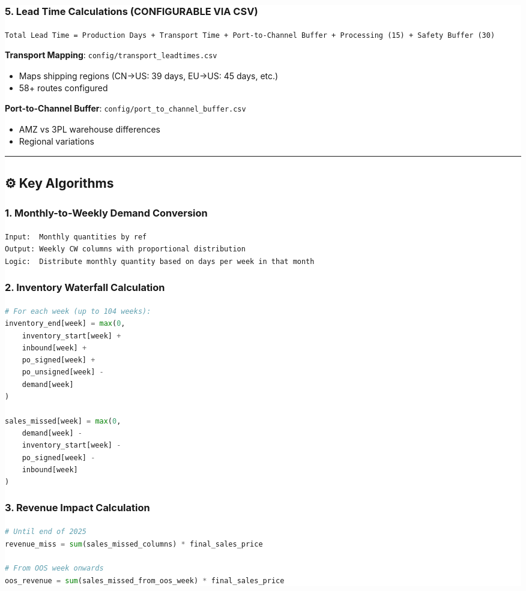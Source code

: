 ### **5. Lead Time Calculations (CONFIGURABLE VIA CSV)**
```
Total Lead Time = Production Days + Transport Time + Port-to-Channel Buffer + Processing (15) + Safety Buffer (30)
```

**Transport Mapping**: `config/transport_leadtimes.csv`
- Maps shipping regions (CN→US: 39 days, EU→US: 45 days, etc.)
- 58+ routes configured

**Port-to-Channel Buffer**: `config/port_to_channel_buffer.csv`
- AMZ vs 3PL warehouse differences
- Regional variations

---

## ⚙️ **Key Algorithms**

### **1. Monthly-to-Weekly Demand Conversion**
```
Input:  Monthly quantities by ref
Output: Weekly CW columns with proportional distribution
Logic:  Distribute monthly quantity based on days per week in that month
```

### **2. Inventory Waterfall Calculation** 
```python
# For each week (up to 104 weeks):
inventory_end[week] = max(0, 
    inventory_start[week] + 
    inbound[week] + 
    po_signed[week] + 
    po_unsigned[week] - 
    demand[week]
)

sales_missed[week] = max(0,
    demand[week] - 
    inventory_start[week] - 
    po_signed[week] - 
    inbound[week]
)
```

### **3. Revenue Impact Calculation**
```python
# Until end of 2025
revenue_miss = sum(sales_missed_columns) * final_sales_price

# From OOS week onwards  
oos_revenue = sum(sales_missed_from_oos_week) * final_sales_price
```
